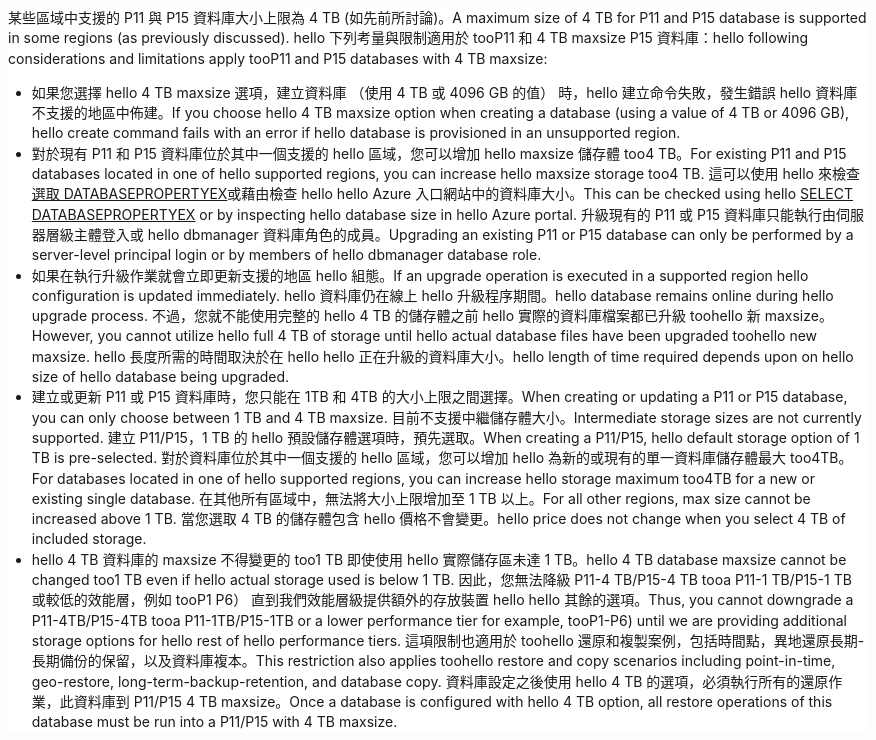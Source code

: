 <span data-ttu-id="84a24-206">某些區域中支援的 P11 與 P15 資料庫大小上限為 4 TB (如先前所討論)。</span><span class="sxs-lookup"><span data-stu-id="84a24-206">A maximum size of 4 TB for P11 and P15 database is supported in some regions (as previously discussed).</span></span> <span data-ttu-id="84a24-207">hello 下列考量與限制適用於 tooP11 和 4 TB maxsize P15 資料庫：</span><span class="sxs-lookup"><span data-stu-id="84a24-207">hello following considerations and limitations apply tooP11 and P15 databases with 4 TB maxsize:</span></span>

- <span data-ttu-id="84a24-208">如果您選擇 hello 4 TB maxsize 選項，建立資料庫 （使用 4 TB 或 4096 GB 的值） 時，hello 建立命令失敗，發生錯誤 hello 資料庫不支援的地區中佈建。</span><span class="sxs-lookup"><span data-stu-id="84a24-208">If you choose hello 4 TB maxsize option when creating a database (using a value of 4 TB or 4096 GB), hello create command fails with an error if hello database is provisioned in an unsupported region.</span></span>
- <span data-ttu-id="84a24-209">對於現有 P11 和 P15 資料庫位於其中一個支援的 hello 區域，您可以增加 hello maxsize 儲存體 too4 TB。</span><span class="sxs-lookup"><span data-stu-id="84a24-209">For existing P11 and P15 databases located in one of hello supported regions, you can increase hello maxsize storage too4 TB.</span></span> <span data-ttu-id="84a24-210">這可以使用 hello 來檢查[選取 DATABASEPROPERTYEX](https://msdn.microsoft.com/library/ms186823.aspx)或藉由檢查 hello hello Azure 入口網站中的資料庫大小。</span><span class="sxs-lookup"><span data-stu-id="84a24-210">This can be checked using hello [SELECT DATABASEPROPERTYEX](https://msdn.microsoft.com/library/ms186823.aspx) or by inspecting hello database size in hello Azure portal.</span></span> <span data-ttu-id="84a24-211">升級現有的 P11 或 P15 資料庫只能執行由伺服器層級主體登入或 hello dbmanager 資料庫角色的成員。</span><span class="sxs-lookup"><span data-stu-id="84a24-211">Upgrading an existing P11 or P15 database can only be performed by a server-level principal login or by members of hello dbmanager database role.</span></span> 
- <span data-ttu-id="84a24-212">如果在執行升級作業就會立即更新支援的地區 hello 組態。</span><span class="sxs-lookup"><span data-stu-id="84a24-212">If an upgrade operation is executed in a supported region hello configuration is updated immediately.</span></span> <span data-ttu-id="84a24-213">hello 資料庫仍在線上 hello 升級程序期間。</span><span class="sxs-lookup"><span data-stu-id="84a24-213">hello database remains online during hello upgrade process.</span></span> <span data-ttu-id="84a24-214">不過，您就不能使用完整的 hello 4 TB 的儲存體之前 hello 實際的資料庫檔案都已升級 toohello 新 maxsize。</span><span class="sxs-lookup"><span data-stu-id="84a24-214">However, you cannot utilize hello full 4 TB of storage until hello actual database files have been upgraded toohello new maxsize.</span></span> <span data-ttu-id="84a24-215">hello 長度所需的時間取決於在 hello hello 正在升級的資料庫大小。</span><span class="sxs-lookup"><span data-stu-id="84a24-215">hello length of time required depends upon on hello size of hello database being upgraded.</span></span>  
- <span data-ttu-id="84a24-216">建立或更新 P11 或 P15 資料庫時，您只能在 1TB 和 4TB 的大小上限之間選擇。</span><span class="sxs-lookup"><span data-stu-id="84a24-216">When creating or updating a P11 or P15 database, you can only choose between 1 TB and 4 TB maxsize.</span></span> <span data-ttu-id="84a24-217">目前不支援中繼儲存體大小。</span><span class="sxs-lookup"><span data-stu-id="84a24-217">Intermediate storage sizes are not currently supported.</span></span> <span data-ttu-id="84a24-218">建立 P11/P15，1 TB 的 hello 預設儲存體選項時，預先選取。</span><span class="sxs-lookup"><span data-stu-id="84a24-218">When creating a P11/P15, hello default storage option of 1 TB is pre-selected.</span></span> <span data-ttu-id="84a24-219">對於資料庫位於其中一個支援的 hello 區域，您可以增加 hello 為新的或現有的單一資料庫儲存體最大 too4TB。</span><span class="sxs-lookup"><span data-stu-id="84a24-219">For databases located in one of hello supported regions, you can increase hello storage maximum too4TB for a new or existing single database.</span></span> <span data-ttu-id="84a24-220">在其他所有區域中，無法將大小上限增加至 1 TB 以上。</span><span class="sxs-lookup"><span data-stu-id="84a24-220">For all other regions, max size cannot be increased above 1 TB.</span></span> <span data-ttu-id="84a24-221">當您選取 4 TB 的儲存體包含 hello 價格不會變更。</span><span class="sxs-lookup"><span data-stu-id="84a24-221">hello price does not change when you select 4 TB of included storage.</span></span>
- <span data-ttu-id="84a24-222">hello 4 TB 資料庫的 maxsize 不得變更的 too1 TB 即使使用 hello 實際儲存區未達 1 TB。</span><span class="sxs-lookup"><span data-stu-id="84a24-222">hello 4 TB database maxsize cannot be changed too1 TB even if hello actual storage used is below 1 TB.</span></span> <span data-ttu-id="84a24-223">因此，您無法降級 P11-4 TB/P15-4 TB tooa P11-1 TB/P15-1 TB 或較低的效能層，例如 tooP1 P6） 直到我們效能層級提供額外的存放裝置 hello hello 其餘的選項。</span><span class="sxs-lookup"><span data-stu-id="84a24-223">Thus, you cannot downgrade a P11-4TB/P15-4TB tooa P11-1TB/P15-1TB or a lower performance tier for example, tooP1-P6) until we are providing additional storage options for hello rest of hello performance tiers.</span></span> <span data-ttu-id="84a24-224">這項限制也適用於 toohello 還原和複製案例，包括時間點，異地還原長期-長期備份的保留，以及資料庫複本。</span><span class="sxs-lookup"><span data-stu-id="84a24-224">This restriction also applies toohello restore and copy scenarios including point-in-time, geo-restore, long-term-backup-retention, and database copy.</span></span> <span data-ttu-id="84a24-225">資料庫設定之後使用 hello 4 TB 的選項，必須執行所有的還原作業，此資料庫到 P11/P15 4 TB maxsize。</span><span class="sxs-lookup"><span data-stu-id="84a24-225">Once a database is configured with hello 4 TB option, all restore operations of this database must be run into a P11/P15 with 4 TB maxsize.</span></span>